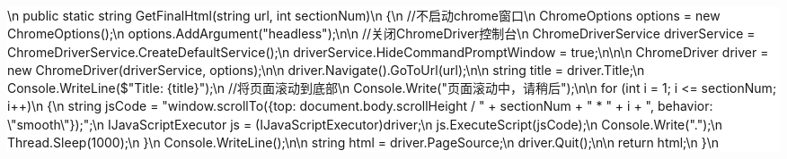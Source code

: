 </returns>\n        public static string GetFinalHtml(string url, int sectionNum)\n        {\n            //不启动chrome窗口\n            ChromeOptions options = new ChromeOptions();\n            options.AddArgument(\"headless\");\n\n            //关闭ChromeDriver控制台\n            ChromeDriverService driverService = ChromeDriverService.CreateDefaultService();\n            driverService.HideCommandPromptWindow = true;\n\n\n            ChromeDriver driver = new ChromeDriver(driverService, options);\n\n            driver.Navigate().GoToUrl(url);\n\n            string title = driver.Title;\n            Console.WriteLine($\"Title: {title}\");\n            //将页面滚动到底部\n            Console.Write(\"页面滚动中，请稍后\");\n\n            for (int i = 1; i <= sectionNum; i++)\n            {\n                string jsCode = \"window.scrollTo({top: document.body.scrollHeight / \" + sectionNum + \" * \" + i + \", behavior: \\\"smooth\\\"});\";\n                IJavaScriptExecutor js = (IJavaScriptExecutor)driver;\n                js.ExecuteScript(jsCode);\n                Console.Write(\".\");\n                Thread.Sleep(1000);\n            }\n            Console.WriteLine();\n\n            string html = driver.PageSource;\n            driver.Quit();\n\n            return html;\n        }\n